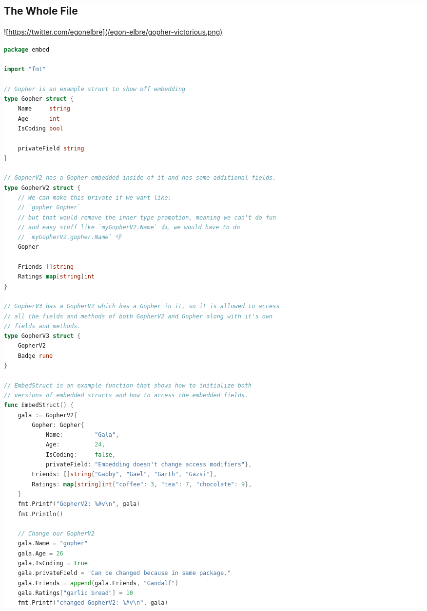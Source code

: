 ## The Whole File

![https://twitter.com/egonelbre](/egon-elbre/gopher-victorious.png)

```go
package embed

import "fmt"

// Gopher is an example struct to show off embedding
type Gopher struct {
	Name     string
	Age      int
	IsCoding bool

	privateField string
}

// GopherV2 has a Gopher embedded inside of it and has some additional fields.
type GopherV2 struct {
	// We can make this private if we want like:
	// `gopher Gopher`
	// but that would remove the inner type promotion, meaning we can't do fun
	// and easy stuff like `myGopherV2.Name` 👍, we would have to do
	// `myGopherV2.gopher.Name` 👎
	Gopher

	Friends []string
	Ratings map[string]int
}

// GopherV3 has a GopherV2 which has a Gopher in it, so it is allowed to access
// all the fields and methods of both GopherV2 and Gopher along with it's own
// fields and methods.
type GopherV3 struct {
	GopherV2
	Badge rune
}

// EmbedStruct is an example function that shows how to initialize both
// versions of embedded structs and how to access the embedded fields.
func EmbedStruct() {
	gala := GopherV2{
		Gopher: Gopher{
			Name:         "Gala",
			Age:          24,
			IsCoding:     false,
			privateField: "Embedding doesn't change access modifiers"},
		Friends: []string{"Gabby", "Gael", "Garth", "Gazsi"},
		Ratings: map[string]int{"coffee": 3, "tea": 7, "chocolate": 9},
	}
	fmt.Printf("GopherV2: %#v\n", gala)
	fmt.Println()

	// Change our GopherV2
	gala.Name = "gopher"
	gala.Age = 26
	gala.IsCoding = true
	gala.privateField = "Can be changed because in same package."
	gala.Friends = append(gala.Friends, "Gandalf")
	gala.Ratings["garlic bread"] = 10
	fmt.Printf("changed GopherV2: %#v\n", gala)

```